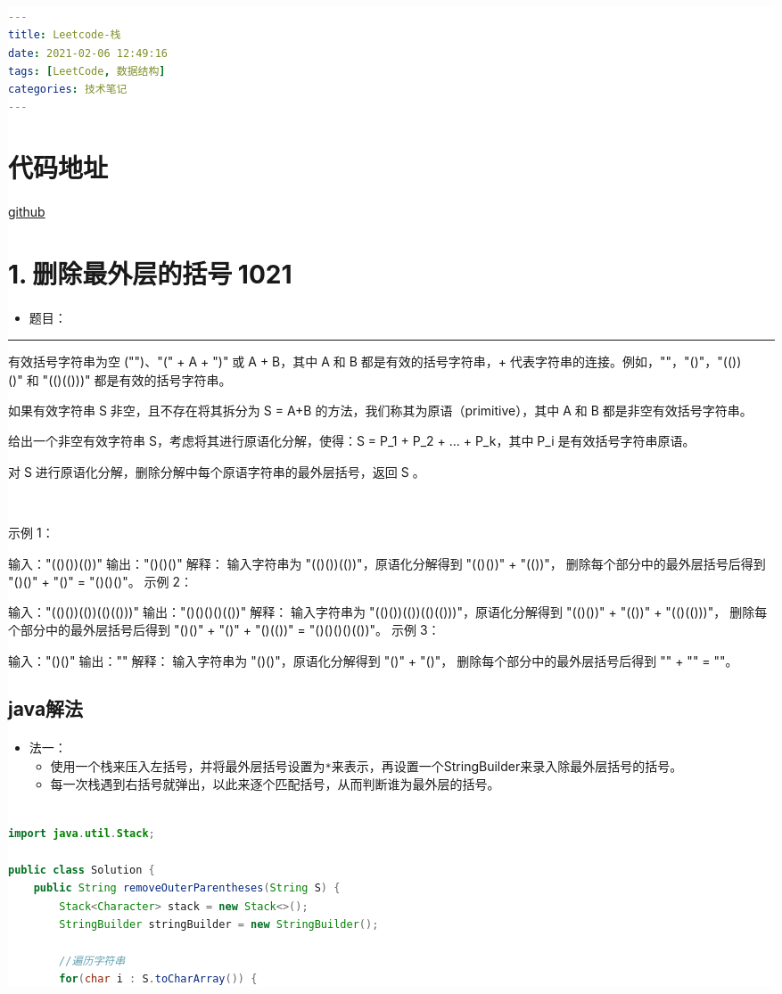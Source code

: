 ```yaml
---
title: Leetcode-栈
date: 2021-02-06 12:49:16
tags: [LeetCode, 数据结构]
categories: 技术笔记
---
```

# 代码地址
[github](https://github.com/zestaken/newblog/tree/master/%E6%8A%80%E6%9C%AF%E7%AC%94%E8%AE%B0/LeetCode/Code/src/main/java/stack)

# 1. 删除最外层的括号 1021

* 题目：
---
有效括号字符串为空 ("")、"(" + A + ")" 或 A + B，其中 A 和 B 都是有效的括号字符串，+ 代表字符串的连接。例如，""，"()"，"(())()" 和 "(()(()))" 都是有效的括号字符串。

如果有效字符串 S 非空，且不存在将其拆分为 S = A+B 的方法，我们称其为原语（primitive），其中 A 和 B 都是非空有效括号字符串。

给出一个非空有效字符串 S，考虑将其进行原语化分解，使得：S = P_1 + P_2 + ... + P_k，其中 P_i 是有效括号字符串原语。

对 S 进行原语化分解，删除分解中每个原语字符串的最外层括号，返回 S 。

 

示例 1：

输入："(()())(())"
输出："()()()"
解释：
输入字符串为 "(()())(())"，原语化分解得到 "(()())" + "(())"，
删除每个部分中的最外层括号后得到 "()()" + "()" = "()()()"。
示例 2：

输入："(()())(())(()(()))"
输出："()()()()(())"
解释：
输入字符串为 "(()())(())(()(()))"，原语化分解得到 "(()())" + "(())" + "(()(()))"，
删除每个部分中的最外层括号后得到 "()()" + "()" + "()(())" = "()()()()(())"。
示例 3：

输入："()()"
输出：""
解释：
输入字符串为 "()()"，原语化分解得到 "()" + "()"，
删除每个部分中的最外层括号后得到 "" + "" = ""。

## java解法

* 法一：
  * 使用一个栈来压入左括号，并将最外层括号设置为`*`来表示，再设置一个StringBuilder来录入除最外层括号的括号。
  * 每一次栈遇到右括号就弹出，以此来逐个匹配括号，从而判断谁为最外层的括号。
```java

import java.util.Stack;

public class Solution {
    public String removeOuterParentheses(String S) {
        Stack<Character> stack = new Stack<>();
        StringBuilder stringBuilder = new StringBuilder();

        //遍历字符串
        for(char i : S.toCharArray()) {
```